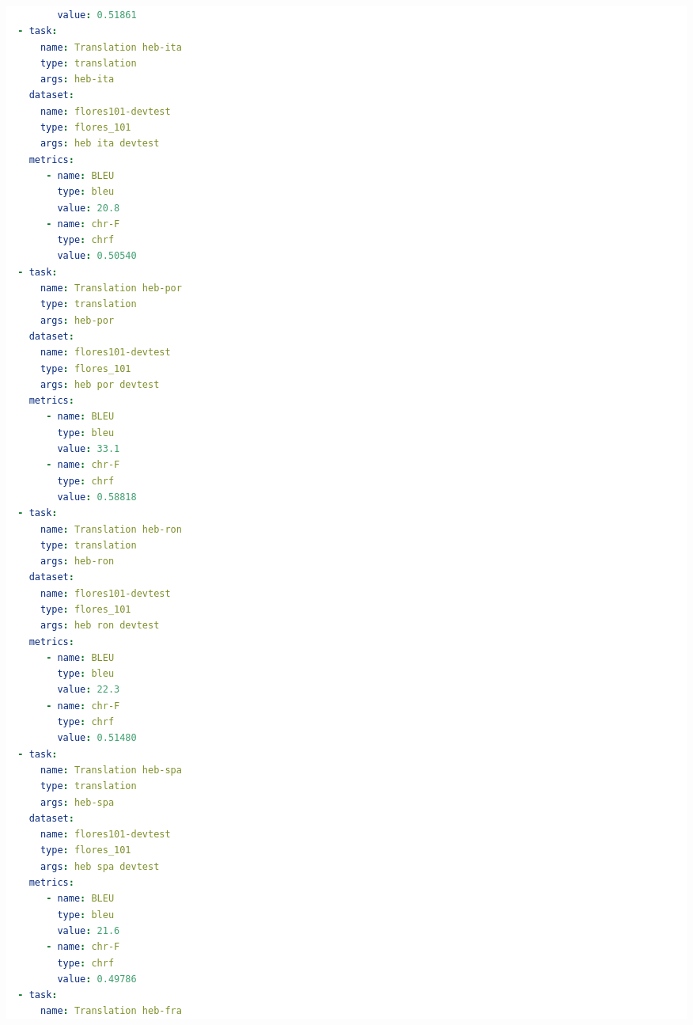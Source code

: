 ```yaml
         value: 0.51861
  - task:
      name: Translation heb-ita
      type: translation
      args: heb-ita
    dataset:
      name: flores101-devtest
      type: flores_101
      args: heb ita devtest
    metrics:
       - name: BLEU
         type: bleu
         value: 20.8
       - name: chr-F
         type: chrf
         value: 0.50540
  - task:
      name: Translation heb-por
      type: translation
      args: heb-por
    dataset:
      name: flores101-devtest
      type: flores_101
      args: heb por devtest
    metrics:
       - name: BLEU
         type: bleu
         value: 33.1
       - name: chr-F
         type: chrf
         value: 0.58818
  - task:
      name: Translation heb-ron
      type: translation
      args: heb-ron
    dataset:
      name: flores101-devtest
      type: flores_101
      args: heb ron devtest
    metrics:
       - name: BLEU
         type: bleu
         value: 22.3
       - name: chr-F
         type: chrf
         value: 0.51480
  - task:
      name: Translation heb-spa
      type: translation
      args: heb-spa
    dataset:
      name: flores101-devtest
      type: flores_101
      args: heb spa devtest
    metrics:
       - name: BLEU
         type: bleu
         value: 21.6
       - name: chr-F
         type: chrf
         value: 0.49786
  - task:
      name: Translation heb-fra
```